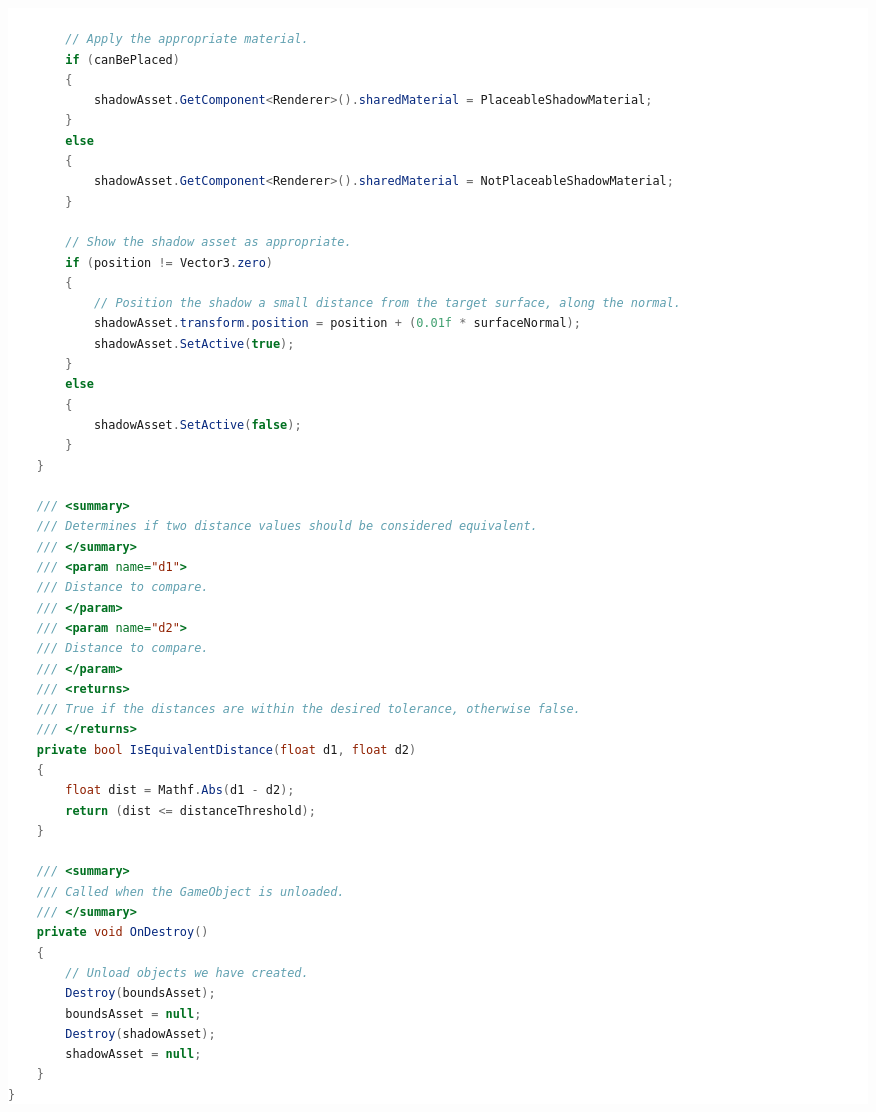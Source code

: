 ```cs

        // Apply the appropriate material.
        if (canBePlaced)
        {
            shadowAsset.GetComponent<Renderer>().sharedMaterial = PlaceableShadowMaterial;
        }
        else
        {
            shadowAsset.GetComponent<Renderer>().sharedMaterial = NotPlaceableShadowMaterial;
        }

        // Show the shadow asset as appropriate.
        if (position != Vector3.zero)
        {
            // Position the shadow a small distance from the target surface, along the normal.
            shadowAsset.transform.position = position + (0.01f * surfaceNormal);
            shadowAsset.SetActive(true);
        }
        else
        {
            shadowAsset.SetActive(false);
        }
    }

    /// <summary>
    /// Determines if two distance values should be considered equivalent. 
    /// </summary>
    /// <param name="d1">
    /// Distance to compare.
    /// </param>
    /// <param name="d2">
    /// Distance to compare.
    /// </param>
    /// <returns>
    /// True if the distances are within the desired tolerance, otherwise false.
    /// </returns>
    private bool IsEquivalentDistance(float d1, float d2)
    {
        float dist = Mathf.Abs(d1 - d2);
        return (dist <= distanceThreshold);
    }

    /// <summary>
    /// Called when the GameObject is unloaded.
    /// </summary>
    private void OnDestroy()
    {
        // Unload objects we have created.
        Destroy(boundsAsset);
        boundsAsset = null;
        Destroy(shadowAsset);
        shadowAsset = null;
    }
}
```
